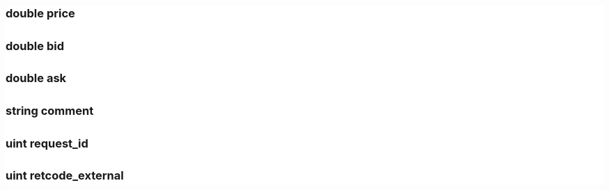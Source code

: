 ### double price

### double bid

### double ask

### string comment

### uint request_id

### uint retcode_external

